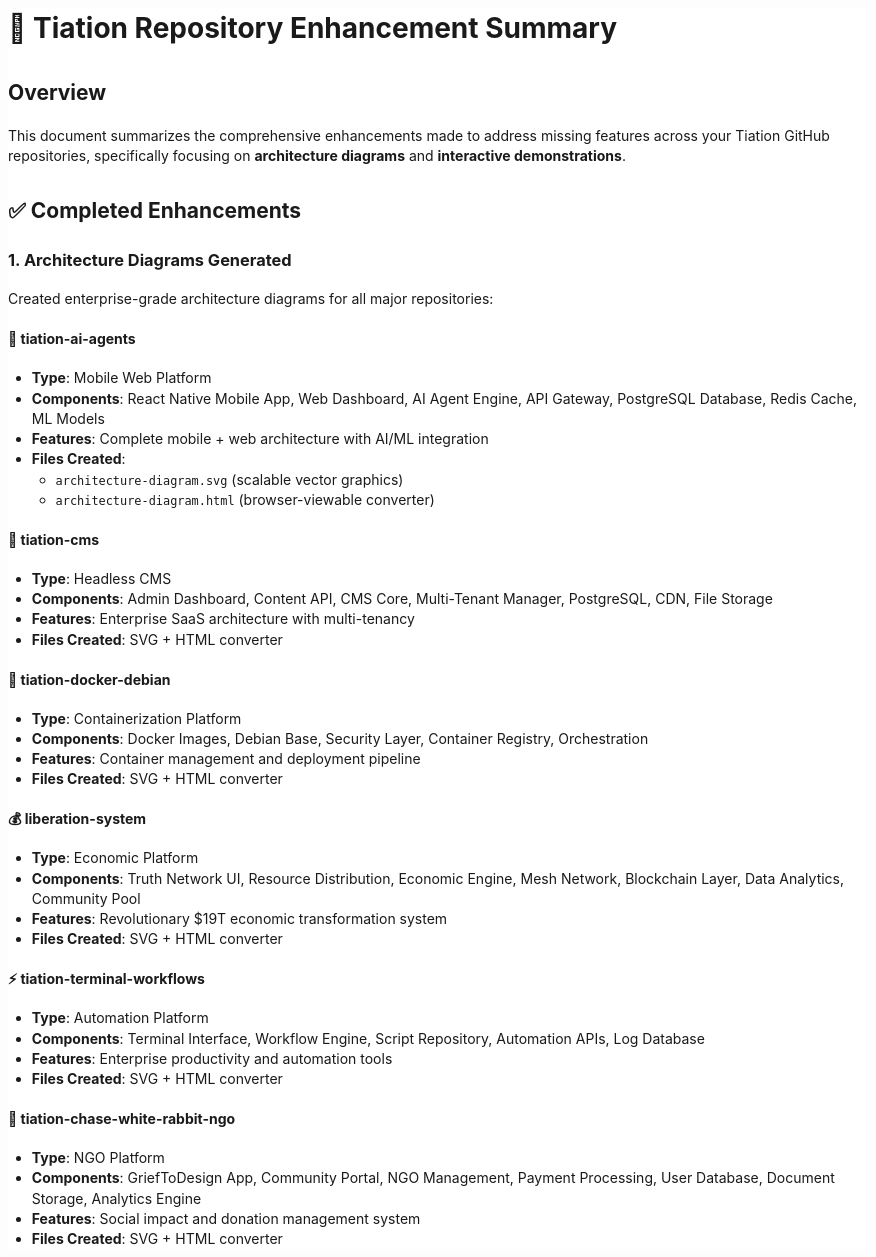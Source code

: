 # 🔮 Tiation Repository Enhancement Summary

## Overview
This document summarizes the comprehensive enhancements made to address missing features across your Tiation GitHub repositories, specifically focusing on **architecture diagrams** and **interactive demonstrations**.

## ✅ Completed Enhancements

### 1. Architecture Diagrams Generated
Created enterprise-grade architecture diagrams for all major repositories:

#### 🤖 tiation-ai-agents
- **Type**: Mobile Web Platform
- **Components**: React Native Mobile App, Web Dashboard, AI Agent Engine, API Gateway, PostgreSQL Database, Redis Cache, ML Models
- **Features**: Complete mobile + web architecture with AI/ML integration
- **Files Created**: 
  - `architecture-diagram.svg` (scalable vector graphics)
  - `architecture-diagram.html` (browser-viewable converter)

#### 📝 tiation-cms
- **Type**: Headless CMS
- **Components**: Admin Dashboard, Content API, CMS Core, Multi-Tenant Manager, PostgreSQL, CDN, File Storage
- **Features**: Enterprise SaaS architecture with multi-tenancy
- **Files Created**: SVG + HTML converter

#### 🐧 tiation-docker-debian
- **Type**: Containerization Platform
- **Components**: Docker Images, Debian Base, Security Layer, Container Registry, Orchestration
- **Features**: Container management and deployment pipeline
- **Files Created**: SVG + HTML converter

#### 💰 liberation-system
- **Type**: Economic Platform
- **Components**: Truth Network UI, Resource Distribution, Economic Engine, Mesh Network, Blockchain Layer, Data Analytics, Community Pool
- **Features**: Revolutionary $19T economic transformation system
- **Files Created**: SVG + HTML converter

#### ⚡ tiation-terminal-workflows
- **Type**: Automation Platform
- **Components**: Terminal Interface, Workflow Engine, Script Repository, Automation APIs, Log Database
- **Features**: Enterprise productivity and automation tools
- **Files Created**: SVG + HTML converter

#### 🐰 tiation-chase-white-rabbit-ngo
- **Type**: NGO Platform
- **Components**: GriefToDesign App, Community Portal, NGO Management, Payment Processing, User Database, Document Storage, Analytics Engine
- **Features**: Social impact and donation management system
- **Files Created**: SVG + HTML converter
